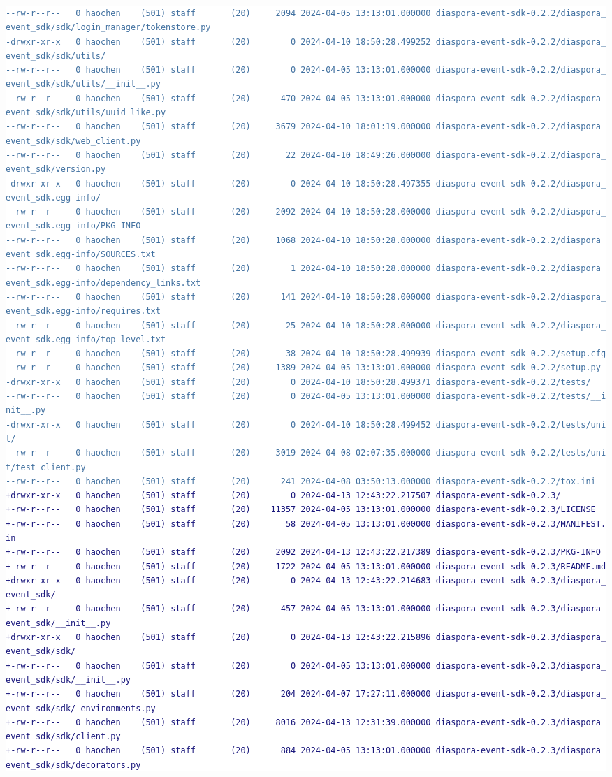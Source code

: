 ```diff
--rw-r--r--   0 haochen    (501) staff       (20)     2094 2024-04-05 13:13:01.000000 diaspora-event-sdk-0.2.2/diaspora_event_sdk/sdk/login_manager/tokenstore.py
-drwxr-xr-x   0 haochen    (501) staff       (20)        0 2024-04-10 18:50:28.499252 diaspora-event-sdk-0.2.2/diaspora_event_sdk/sdk/utils/
--rw-r--r--   0 haochen    (501) staff       (20)        0 2024-04-05 13:13:01.000000 diaspora-event-sdk-0.2.2/diaspora_event_sdk/sdk/utils/__init__.py
--rw-r--r--   0 haochen    (501) staff       (20)      470 2024-04-05 13:13:01.000000 diaspora-event-sdk-0.2.2/diaspora_event_sdk/sdk/utils/uuid_like.py
--rw-r--r--   0 haochen    (501) staff       (20)     3679 2024-04-10 18:01:19.000000 diaspora-event-sdk-0.2.2/diaspora_event_sdk/sdk/web_client.py
--rw-r--r--   0 haochen    (501) staff       (20)       22 2024-04-10 18:49:26.000000 diaspora-event-sdk-0.2.2/diaspora_event_sdk/version.py
-drwxr-xr-x   0 haochen    (501) staff       (20)        0 2024-04-10 18:50:28.497355 diaspora-event-sdk-0.2.2/diaspora_event_sdk.egg-info/
--rw-r--r--   0 haochen    (501) staff       (20)     2092 2024-04-10 18:50:28.000000 diaspora-event-sdk-0.2.2/diaspora_event_sdk.egg-info/PKG-INFO
--rw-r--r--   0 haochen    (501) staff       (20)     1068 2024-04-10 18:50:28.000000 diaspora-event-sdk-0.2.2/diaspora_event_sdk.egg-info/SOURCES.txt
--rw-r--r--   0 haochen    (501) staff       (20)        1 2024-04-10 18:50:28.000000 diaspora-event-sdk-0.2.2/diaspora_event_sdk.egg-info/dependency_links.txt
--rw-r--r--   0 haochen    (501) staff       (20)      141 2024-04-10 18:50:28.000000 diaspora-event-sdk-0.2.2/diaspora_event_sdk.egg-info/requires.txt
--rw-r--r--   0 haochen    (501) staff       (20)       25 2024-04-10 18:50:28.000000 diaspora-event-sdk-0.2.2/diaspora_event_sdk.egg-info/top_level.txt
--rw-r--r--   0 haochen    (501) staff       (20)       38 2024-04-10 18:50:28.499939 diaspora-event-sdk-0.2.2/setup.cfg
--rw-r--r--   0 haochen    (501) staff       (20)     1389 2024-04-05 13:13:01.000000 diaspora-event-sdk-0.2.2/setup.py
-drwxr-xr-x   0 haochen    (501) staff       (20)        0 2024-04-10 18:50:28.499371 diaspora-event-sdk-0.2.2/tests/
--rw-r--r--   0 haochen    (501) staff       (20)        0 2024-04-05 13:13:01.000000 diaspora-event-sdk-0.2.2/tests/__init__.py
-drwxr-xr-x   0 haochen    (501) staff       (20)        0 2024-04-10 18:50:28.499452 diaspora-event-sdk-0.2.2/tests/unit/
--rw-r--r--   0 haochen    (501) staff       (20)     3019 2024-04-08 02:07:35.000000 diaspora-event-sdk-0.2.2/tests/unit/test_client.py
--rw-r--r--   0 haochen    (501) staff       (20)      241 2024-04-08 03:50:13.000000 diaspora-event-sdk-0.2.2/tox.ini
+drwxr-xr-x   0 haochen    (501) staff       (20)        0 2024-04-13 12:43:22.217507 diaspora-event-sdk-0.2.3/
+-rw-r--r--   0 haochen    (501) staff       (20)    11357 2024-04-05 13:13:01.000000 diaspora-event-sdk-0.2.3/LICENSE
+-rw-r--r--   0 haochen    (501) staff       (20)       58 2024-04-05 13:13:01.000000 diaspora-event-sdk-0.2.3/MANIFEST.in
+-rw-r--r--   0 haochen    (501) staff       (20)     2092 2024-04-13 12:43:22.217389 diaspora-event-sdk-0.2.3/PKG-INFO
+-rw-r--r--   0 haochen    (501) staff       (20)     1722 2024-04-05 13:13:01.000000 diaspora-event-sdk-0.2.3/README.md
+drwxr-xr-x   0 haochen    (501) staff       (20)        0 2024-04-13 12:43:22.214683 diaspora-event-sdk-0.2.3/diaspora_event_sdk/
+-rw-r--r--   0 haochen    (501) staff       (20)      457 2024-04-05 13:13:01.000000 diaspora-event-sdk-0.2.3/diaspora_event_sdk/__init__.py
+drwxr-xr-x   0 haochen    (501) staff       (20)        0 2024-04-13 12:43:22.215896 diaspora-event-sdk-0.2.3/diaspora_event_sdk/sdk/
+-rw-r--r--   0 haochen    (501) staff       (20)        0 2024-04-05 13:13:01.000000 diaspora-event-sdk-0.2.3/diaspora_event_sdk/sdk/__init__.py
+-rw-r--r--   0 haochen    (501) staff       (20)      204 2024-04-07 17:27:11.000000 diaspora-event-sdk-0.2.3/diaspora_event_sdk/sdk/_environments.py
+-rw-r--r--   0 haochen    (501) staff       (20)     8016 2024-04-13 12:31:39.000000 diaspora-event-sdk-0.2.3/diaspora_event_sdk/sdk/client.py
+-rw-r--r--   0 haochen    (501) staff       (20)      884 2024-04-05 13:13:01.000000 diaspora-event-sdk-0.2.3/diaspora_event_sdk/sdk/decorators.py
```